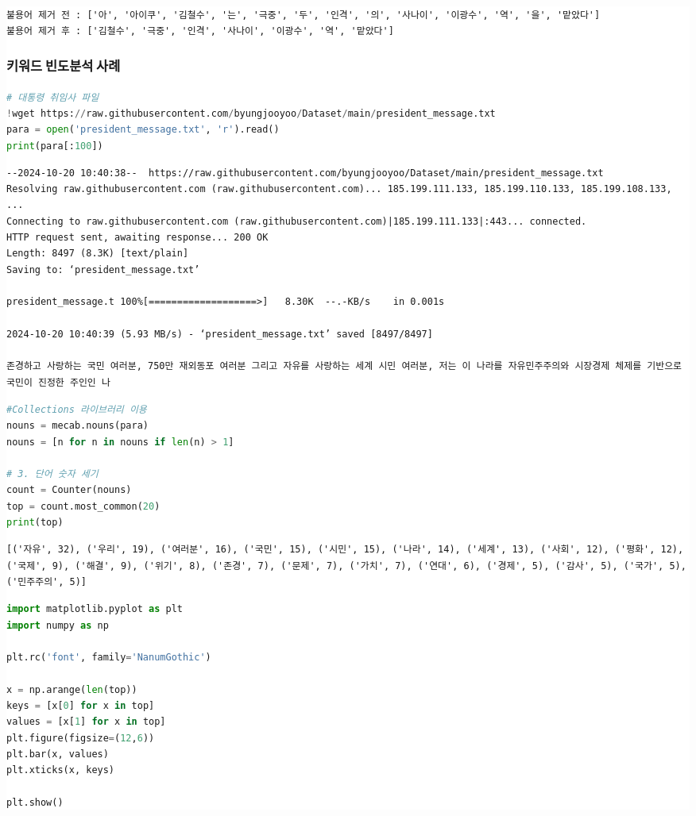 ```text
불용어 제거 전 : ['아', '아이쿠', '김철수', '는', '극중', '두', '인격', '의', '사나이', '이광수', '역', '을', '맡았다']
불용어 제거 후 : ['김철수', '극중', '인격', '사나이', '이광수', '역', '맡았다']
```

### 키워드 빈도분석 사례  

```python
# 대통령 취임사 파일
!wget https://raw.githubusercontent.com/byungjooyoo/Dataset/main/president_message.txt
para = open('president_message.txt', 'r').read()
print(para[:100])
```

```text
--2024-10-20 10:40:38--  https://raw.githubusercontent.com/byungjooyoo/Dataset/main/president_message.txt
Resolving raw.githubusercontent.com (raw.githubusercontent.com)... 185.199.111.133, 185.199.110.133, 185.199.108.133, ...
Connecting to raw.githubusercontent.com (raw.githubusercontent.com)|185.199.111.133|:443... connected.
HTTP request sent, awaiting response... 200 OK
Length: 8497 (8.3K) [text/plain]
Saving to: ‘president_message.txt’

president_message.t 100%[===================>]   8.30K  --.-KB/s    in 0.001s  

2024-10-20 10:40:39 (5.93 MB/s) - ‘president_message.txt’ saved [8497/8497]

존경하고 사랑하는 국민 여러분, 750만 재외동포 여러분 그리고 자유를 사랑하는 세계 시민 여러분, 저는 이 나라를 자유민주주의와 시장경제 체제를 기반으로 국민이 진정한 주인인 나
```

```python
#Collections 라이브러리 이용
nouns = mecab.nouns(para)
nouns = [n for n in nouns if len(n) > 1]

# 3. 단어 숫자 세기
count = Counter(nouns)
top = count.most_common(20)
print(top)
```

```text
[('자유', 32), ('우리', 19), ('여러분', 16), ('국민', 15), ('시민', 15), ('나라', 14), ('세계', 13), ('사회', 12), ('평화', 12), ('국제', 9), ('해결', 9), ('위기', 8), ('존경', 7), ('문제', 7), ('가치', 7), ('연대', 6), ('경제', 5), ('감사', 5), ('국가', 5), ('민주주의', 5)]
```

```python
import matplotlib.pyplot as plt
import numpy as np

plt.rc('font', family='NanumGothic')

x = np.arange(len(top))
keys = [x[0] for x in top]
values = [x[1] for x in top]
plt.figure(figsize=(12,6))
plt.bar(x, values)
plt.xticks(x, keys)

plt.show()
```
